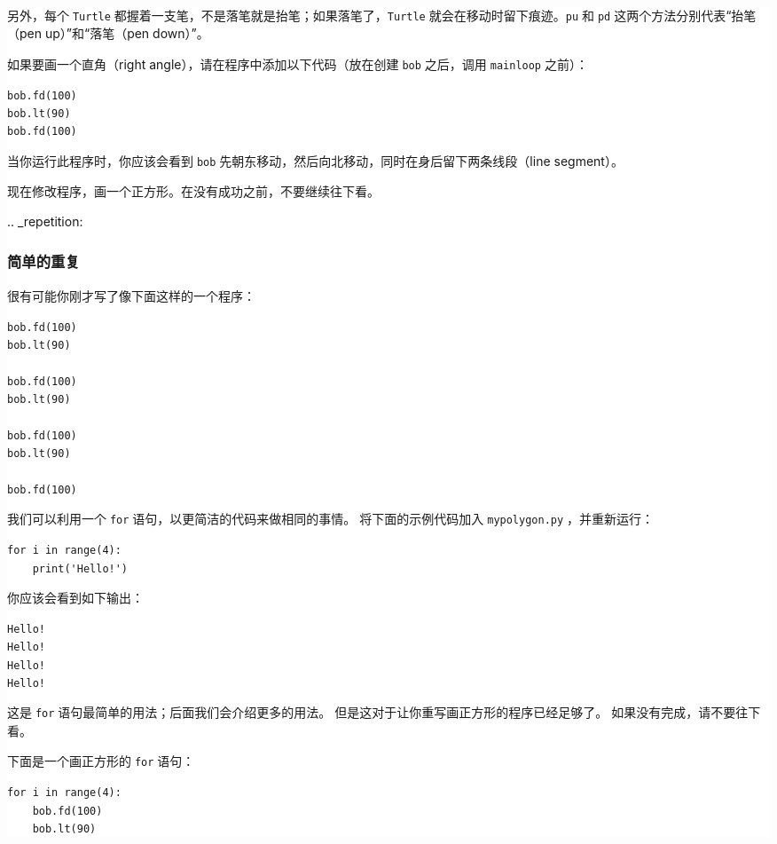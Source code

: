 另外，每个 `Turtle` 都握着一支笔，不是落笔就是抬笔；如果落笔了，`Turtle` 就会在移动时留下痕迹。`pu` 和 `pd` 这两个方法分别代表“抬笔（pen up）”和“落笔（pen down）”。

如果要画一个直角（right angle），请在程序中添加以下代码（放在创建 `bob` 之后，调用 `mainloop` 之前）：

```text
bob.fd(100)
bob.lt(90)
bob.fd(100)
```

当你运行此程序时，你应该会看到 `bob` 先朝东移动，然后向北移动，同时在身后留下两条线段（line segment）。

现在修改程序，画一个正方形。在没有成功之前，不要继续往下看。

.. \_repetition:

### 简单的重复

很有可能你刚才写了像下面这样的一个程序：

```text
bob.fd(100)
bob.lt(90)

bob.fd(100)
bob.lt(90)

bob.fd(100)
bob.lt(90)

bob.fd(100)
```

我们可以利用一个 `for` 语句，以更简洁的代码来做相同的事情。 将下面的示例代码加入 `mypolygon.py` ，并重新运行：

```text
for i in range(4):
    print('Hello!')
```

你应该会看到如下输出：

```text
Hello!
Hello!
Hello!
Hello!
```

这是 `for` 语句最简单的用法；后面我们会介绍更多的用法。 但是这对于让你重写画正方形的程序已经足够了。 如果没有完成，请不要往下看。

下面是一个画正方形的 `for` 语句：

```text
for i in range(4):
    bob.fd(100)
    bob.lt(90)
```

